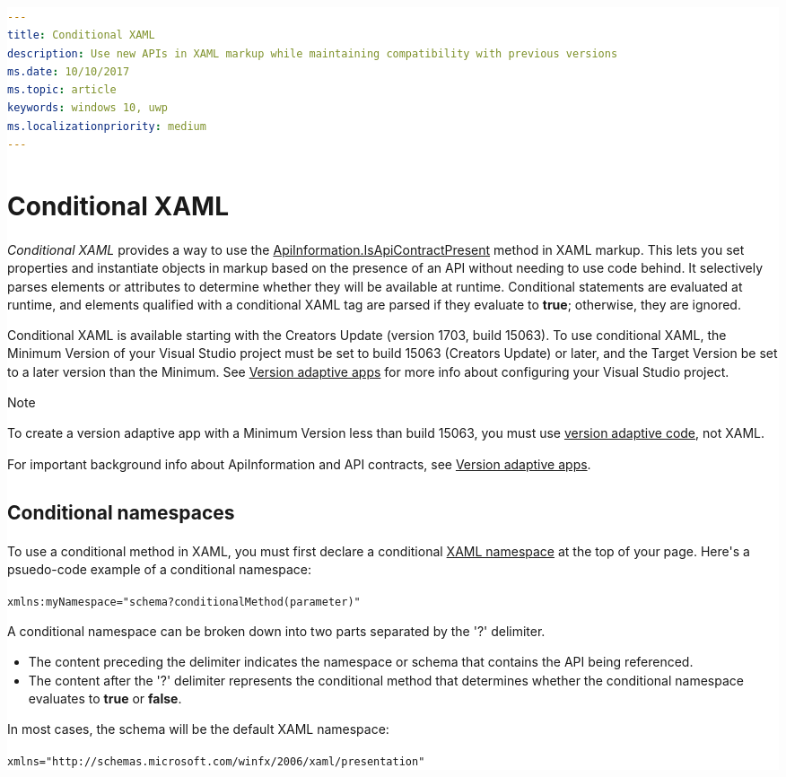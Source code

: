 ```yaml
---
title: Conditional XAML
description: Use new APIs in XAML markup while maintaining compatibility with previous versions
ms.date: 10/10/2017
ms.topic: article
keywords: windows 10, uwp
ms.localizationpriority: medium
---
```

# Conditional XAML

*Conditional XAML* provides a way to use the [ApiInformation.IsApiContractPresent](/uwp/api/windows.foundation.metadata.apiinformation.isapicontractpresent) method in XAML markup. This lets you set properties and instantiate objects in markup based on the presence of an API without needing to use code behind. It selectively parses elements or attributes to determine whether they will be available at runtime. Conditional statements are evaluated at runtime, and elements qualified with a conditional XAML tag are parsed if they evaluate to **true**; otherwise, they are ignored.

Conditional XAML is available starting with the Creators Update (version 1703, build 15063). To use conditional XAML, the Minimum Version of your Visual Studio project must be set to build 15063 (Creators Update) or later, and the Target Version be set to a later version than the Minimum. See [Version adaptive apps](version-adaptive-apps.md) for more info about configuring your Visual Studio project.

> [!NOTE]
> To create a version adaptive app with a Minimum Version less than build 15063, you must use [version adaptive code](version-adaptive-code.md), not XAML.

For important background info about ApiInformation and API contracts, see [Version adaptive apps](version-adaptive-apps.md).

## Conditional namespaces

To use a conditional method in XAML, you must first declare a conditional [XAML namespace](../xaml-platform/xaml-namespaces-and-namespace-mapping.md) at the top of your page. Here's a psuedo-code example of a conditional namespace:

```xaml
xmlns:myNamespace="schema?conditionalMethod(parameter)"
```

A conditional namespace can be broken down into two parts separated by the '?' delimiter. 

- The content preceding the delimiter indicates the namespace or schema that contains the API being referenced. 
- The content after the '?' delimiter represents the conditional method that determines whether the conditional namespace evaluates to **true** or **false**.

In most cases, the schema will be the default XAML namespace:

```xaml
xmlns="http://schemas.microsoft.com/winfx/2006/xaml/presentation"
```
